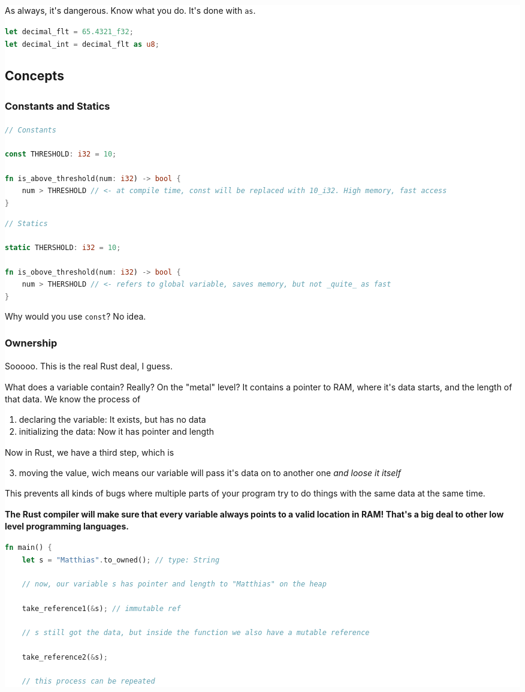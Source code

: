 As always, it's dangerous. Know what you do. It's done with `as`.

```rust
let decimal_flt = 65.4321_f32;
let decimal_int = decimal_flt as u8;
```

## Concepts


### Constants and Statics

```rust
// Constants

const THRESHOLD: i32 = 10;

fn is_above_threshold(num: i32) -> bool {
    num > THRESHOLD // <- at compile time, const will be replaced with 10_i32. High memory, fast access
}
```

```rust
// Statics

static THERSHOLD: i32 = 10;

fn is_obove_threshold(num: i32) -> bool {
    num > THERSHOLD // <- refers to global variable, saves memory, but not _quite_ as fast
}
```

Why would you use `const`? No idea.

### Ownership

Sooooo. This is the real Rust deal, I guess.

What does a variable contain? Really? On the "metal" level? It contains a pointer to RAM, where it's data starts, and the length of that data. We know the process of 

1. declaring the variable: It exists, but has no data
2. initializing the data: Now it has pointer and length

Now in Rust, we have a third step, which is

3. moving the value, wich means our variable will pass it's data on to another one _and loose it itself_

This prevents all kinds of bugs where multiple parts of your program try to do things with the same data at the same time. 

**The Rust compiler will make sure that every variable always points to a valid location in RAM! That's a big deal to other low level programming languages.**

```rust
fn main() {
    let s = "Matthias".to_owned(); // type: String

    // now, our variable s has pointer and length to "Matthias" on the heap

    take_reference1(&s); // immutable ref

    // s still got the data, but inside the function we also have a mutable reference

    take_reference2(&s);

    // this process can be repeated

```